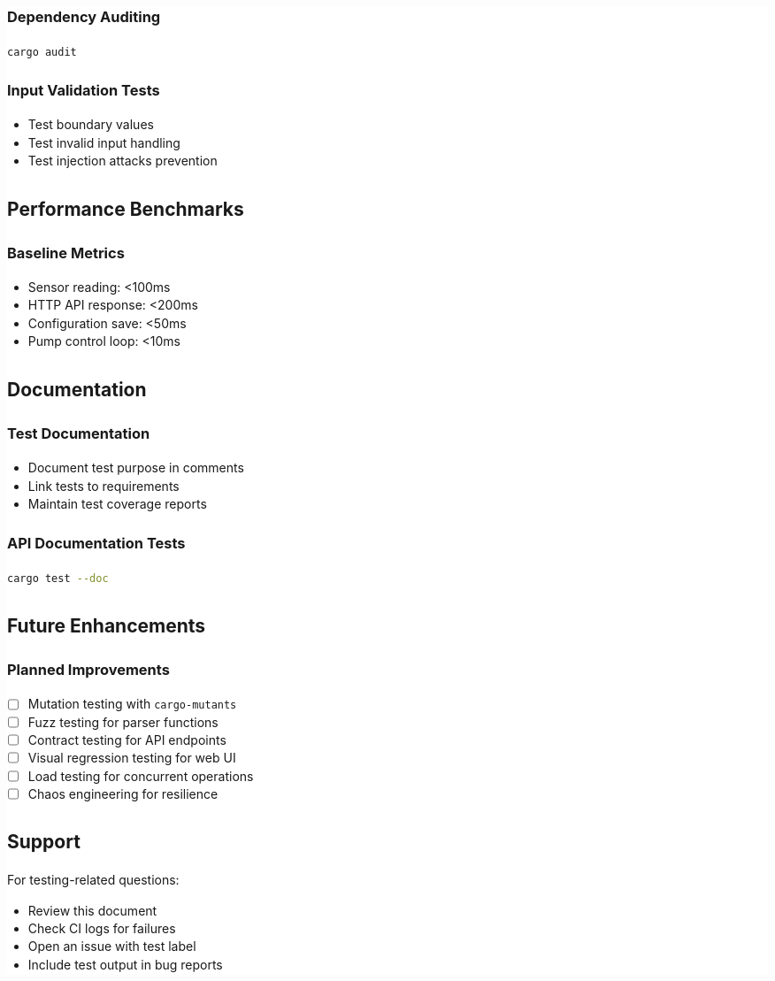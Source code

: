 ### Dependency Auditing
```bash
cargo audit
```

### Input Validation Tests
- Test boundary values
- Test invalid input handling
- Test injection attacks prevention

## Performance Benchmarks

### Baseline Metrics
- Sensor reading: <100ms
- HTTP API response: <200ms
- Configuration save: <50ms
- Pump control loop: <10ms

## Documentation

### Test Documentation
- Document test purpose in comments
- Link tests to requirements
- Maintain test coverage reports

### API Documentation Tests
```bash
cargo test --doc
```

## Future Enhancements

### Planned Improvements
- [ ] Mutation testing with `cargo-mutants`
- [ ] Fuzz testing for parser functions
- [ ] Contract testing for API endpoints
- [ ] Visual regression testing for web UI
- [ ] Load testing for concurrent operations
- [ ] Chaos engineering for resilience

## Support

For testing-related questions:
- Review this document
- Check CI logs for failures
- Open an issue with test label
- Include test output in bug reports